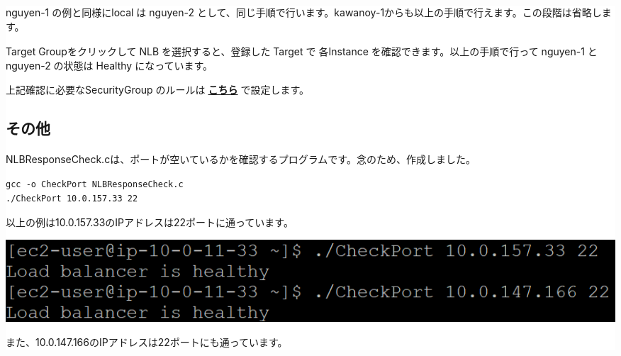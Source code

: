nguyen-1 の例と同様にlocal は nguyen-2 として、同じ手順で行います。kawanoy-1からも以上の手順で行えます。この段階は省略します。

Target Groupをクリックして NLB を選択すると、登録した Target で 各Instance を確認できます。以上の手順で行って nguyen-1 と nguyen-2 の状態は Healthy になっています。

上記確認に必要なSecurityGroup のルールは **[こちら](https://github.com/metamoji/tr-nguyen-mysql/blob/main/HeathCheckProgram/%E8%AA%AC%E6%98%8E.md)** で設定します。

## **その他**
NLBResponseCheck.cは、ポートが空いているかを確認するプログラムです。念のため、作成しました。

```
gcc -o CheckPort NLBResponseCheck.c
./CheckPort 10.0.157.33 22
```

以上の例は10.0.157.33のIPアドレスは22ポートに通っています。

<div style="text-align: center;">
<img src="./Image/PrivateNet.png" width="100%"/></div>

また、10.0.147.166のIPアドレスは22ポートにも通っています。
